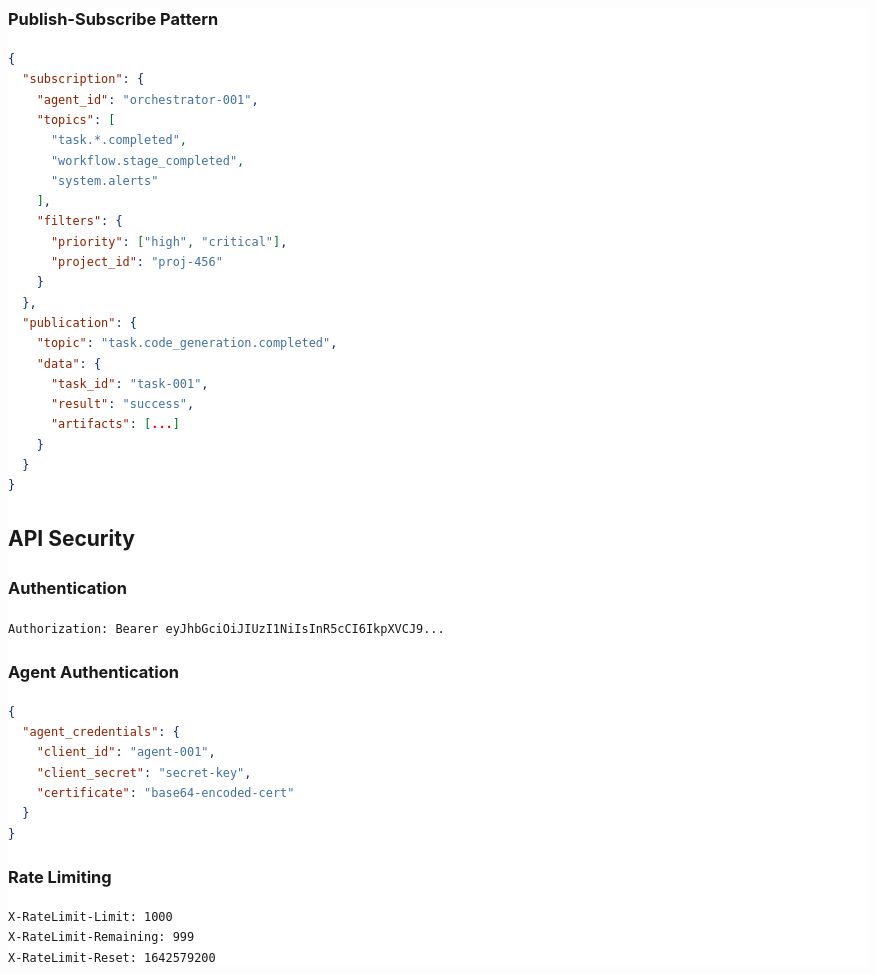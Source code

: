 ### Publish-Subscribe Pattern
```json
{
  "subscription": {
    "agent_id": "orchestrator-001",
    "topics": [
      "task.*.completed",
      "workflow.stage_completed",
      "system.alerts"
    ],
    "filters": {
      "priority": ["high", "critical"],
      "project_id": "proj-456"
    }
  },
  "publication": {
    "topic": "task.code_generation.completed",
    "data": {
      "task_id": "task-001",
      "result": "success",
      "artifacts": [...]
    }
  }
}
```

## API Security

### Authentication
```http
Authorization: Bearer eyJhbGciOiJIUzI1NiIsInR5cCI6IkpXVCJ9...
```

### Agent Authentication
```json
{
  "agent_credentials": {
    "client_id": "agent-001",
    "client_secret": "secret-key",
    "certificate": "base64-encoded-cert"
  }
}
```

### Rate Limiting
```http
X-RateLimit-Limit: 1000
X-RateLimit-Remaining: 999
X-RateLimit-Reset: 1642579200
```
